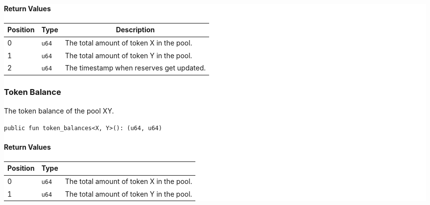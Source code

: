 #### Return Values

| Position | Type  | Description                              |
| -------- | ----- | ---------------------------------------- |
| 0        | `u64` | The total amount of token X in the pool. |
| 1        | `u64` | The total amount of token Y in the pool. |
| 2        | `u64` | The timestamp when reserves get updated. |

### Token Balance

The token balance of the pool XY.

```
public fun token_balances<X, Y>(): (u64, u64)
```

#### Return Values

| Position | Type  |                                          |
| -------- | ----- | ---------------------------------------- |
| 0        | `u64` | The total amount of token X in the pool. |
| 1        | `u64` | The total amount of token Y in the pool. |
